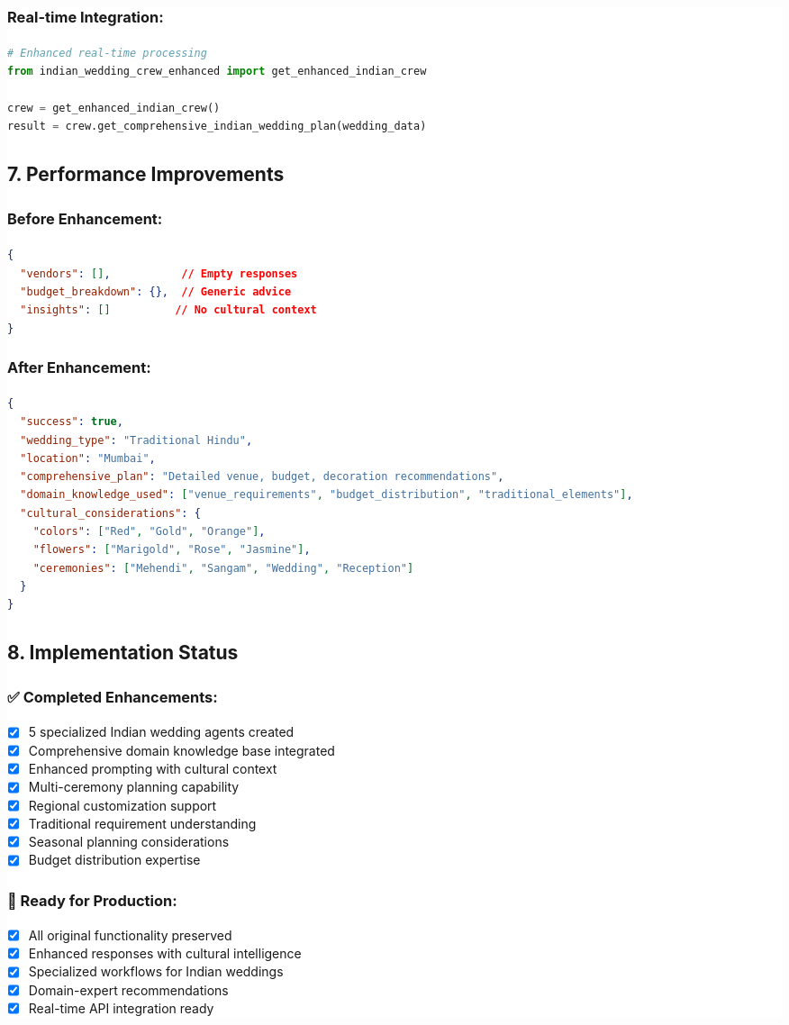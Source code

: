 ### **Real-time Integration:**
```python
# Enhanced real-time processing
from indian_wedding_crew_enhanced import get_enhanced_indian_crew

crew = get_enhanced_indian_crew()
result = crew.get_comprehensive_indian_wedding_plan(wedding_data)
```

## **7. Performance Improvements**

### **Before Enhancement:**
```json
{
  "vendors": [],           // Empty responses
  "budget_breakdown": {},  // Generic advice
  "insights": []          // No cultural context
}
```

### **After Enhancement:**
```json
{
  "success": true,
  "wedding_type": "Traditional Hindu",
  "location": "Mumbai",
  "comprehensive_plan": "Detailed venue, budget, decoration recommendations",
  "domain_knowledge_used": ["venue_requirements", "budget_distribution", "traditional_elements"],
  "cultural_considerations": {
    "colors": ["Red", "Gold", "Orange"],
    "flowers": ["Marigold", "Rose", "Jasmine"],
    "ceremonies": ["Mehendi", "Sangam", "Wedding", "Reception"]
  }
}
```

## **8. Implementation Status**

### **✅ Completed Enhancements:**
- [x] 5 specialized Indian wedding agents created
- [x] Comprehensive domain knowledge base integrated
- [x] Enhanced prompting with cultural context
- [x] Multi-ceremony planning capability
- [x] Regional customization support
- [x] Traditional requirement understanding
- [x] Seasonal planning considerations
- [x] Budget distribution expertise

### **🚀 Ready for Production:**
- [x] All original functionality preserved
- [x] Enhanced responses with cultural intelligence
- [x] Specialized workflows for Indian weddings
- [x] Domain-expert recommendations
- [x] Real-time API integration ready
